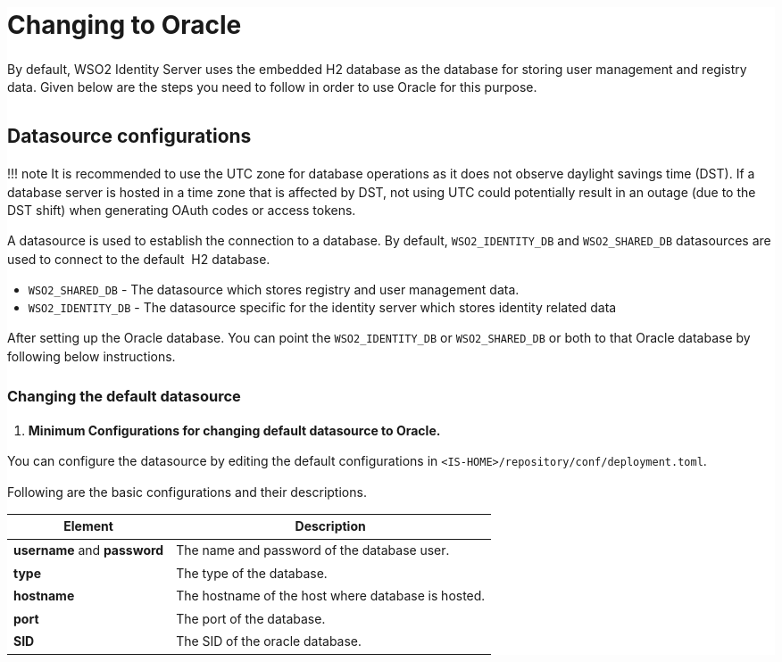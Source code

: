 # Changing to Oracle

By default, WSO2 Identity Server uses the embedded H2 database as the database
for storing user management and registry data. Given below are the steps
you need to follow in order to use Oracle for this purpose.
    

## Datasource configurations

!!! note
    It is recommended to use the UTC zone for database operations as it does not observe daylight savings time (DST). If a database server is hosted in a time zone that is affected by DST, not using UTC could potentially result in an outage (due to the DST shift) when generating OAuth codes or access tokens.

A datasource is used to establish the connection to a database. By
default, `WSO2_IDENTITY_DB` and `WSO2_SHARED_DB` datasources are used to connect
to the default  H2 database. 

- `WSO2_SHARED_DB` - The datasource which stores registry and user management
                     data.
- `WSO2_IDENTITY_DB` - The datasource specific for the identity server which stores
                       identity related data
                       
After setting up the Oracle database. You can point the `WSO2_IDENTITY_DB` or 
`WSO2_SHARED_DB` or both to that Oracle database by following below instructions.

### Changing the default datasource

1.  **Minimum Configurations for changing default datasource to Oracle.**
 
You can configure the datasource by editing the default configurations in `<IS-HOME>/repository/conf/deployment.toml`. 

Following are the basic configurations and their descriptions. 

<table>
<thead>
<tr class="header">
<th>Element</th>
<th>Description</th>
</tr>
</thead>
<tbody>
<tr class="even">
<td><strong>username</strong> and <strong>password</strong></td>
<td>The name and password of the database user.</td>
</tr>
<tr class="even">
<td><strong>type</strong></td>
<td>The type of the database.</td>
</tr>
<tr class="even">
<td><strong>hostname</strong></td>
<td>The hostname of the host where database is hosted.</td>
</tr>
<tr class="even">
<td><strong>port</strong></td>
<td>The port of the database.</td>
</tr>
<tr class="even">
<td><strong>SID</strong></td>
<td>The SID of the oracle database.</td>
</tr>
</table>   
 